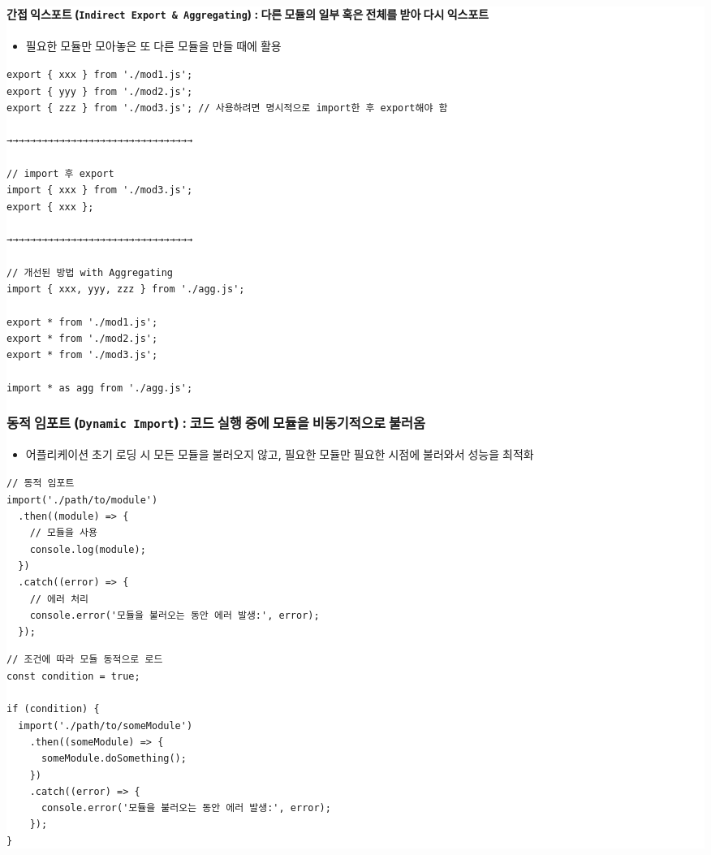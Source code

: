 #### 간접 익스포트 (```Indirect Export & Aggregating```) : 다른 모듈의 일부 혹은 전체를 받아 다시 익스포트

- 필요한 모듈만 모아놓은 또 다른 모듈을 만들 때에 활용

```
export { xxx } from './mod1.js';
export { yyy } from './mod2.js';
export { zzz } from './mod3.js'; // 사용하려면 명시적으로 import한 후 export해야 함

→→→→→→→→→→→→→→→→→→→→→→→→→→→→→→→→

// import 후 export
import { xxx } from './mod3.js';
export { xxx };

→→→→→→→→→→→→→→→→→→→→→→→→→→→→→→→→

// 개선된 방법 with Aggregating
import { xxx, yyy, zzz } from './agg.js';

export * from './mod1.js';
export * from './mod2.js';
export * from './mod3.js';

import * as agg from './agg.js';
```

### 동적 임포트 (```Dynamic Import```) : 코드 실행 중에 모듈을 비동기적으로 불러옴

- 어플리케이션 초기 로딩 시 모든 모듈을 불러오지 않고, 필요한 모듈만 필요한 시점에 불러와서 성능을 최적화

```
// 동적 임포트
import('./path/to/module')
  .then((module) => {
    // 모듈을 사용
    console.log(module);
  })
  .catch((error) => {
    // 에러 처리
    console.error('모듈을 불러오는 동안 에러 발생:', error);
  });
```
```
// 조건에 따라 모듈 동적으로 로드
const condition = true;

if (condition) {
  import('./path/to/someModule')
    .then((someModule) => {
      someModule.doSomething();
    })
    .catch((error) => {
      console.error('모듈을 불러오는 동안 에러 발생:', error);
    });
}
```
